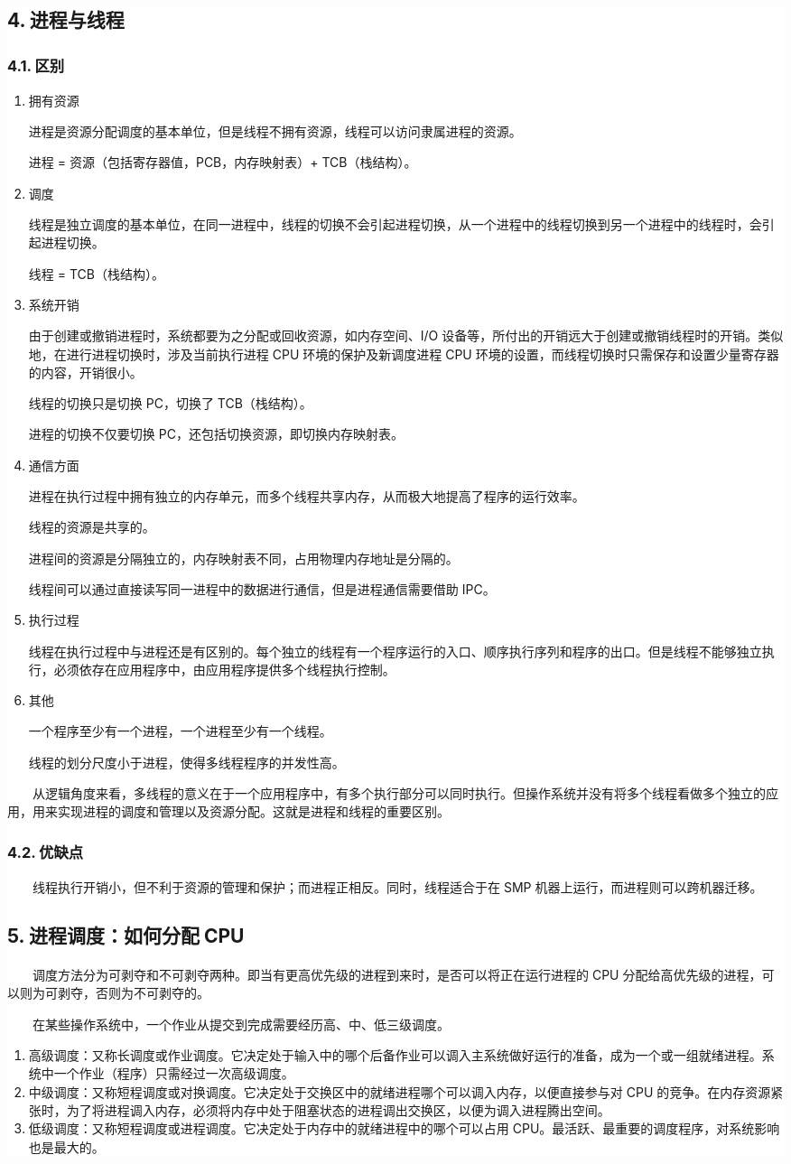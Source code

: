 ## 4. 进程与线程

### 4.1. 区别

1. 拥有资源

   进程是资源分配调度的基本单位，但是线程不拥有资源，线程可以访问隶属进程的资源。

   进程 = 资源（包括寄存器值，PCB，内存映射表）+ TCB（栈结构）。

2. 调度

   线程是独立调度的基本单位，在同一进程中，线程的切换不会引起进程切换，从一个进程中的线程切换到另一个进程中的线程时，会引起进程切换。

   线程 = TCB（栈结构）。

3. 系统开销

   由于创建或撤销进程时，系统都要为之分配或回收资源，如内存空间、I/O 设备等，所付出的开销远大于创建或撤销线程时的开销。类似地，在进行进程切换时，涉及当前执行进程 CPU 环境的保护及新调度进程 CPU 环境的设置，而线程切换时只需保存和设置少量寄存器的内容，开销很小。

   线程的切换只是切换 PC，切换了 TCB（栈结构）。

   进程的切换不仅要切换 PC，还包括切换资源，即切换内存映射表。

4. 通信方面

   进程在执行过程中拥有独立的内存单元，而多个线程共享内存，从而极大地提高了程序的运行效率。

   线程的资源是共享的。

   进程间的资源是分隔独立的，内存映射表不同，占用物理内存地址是分隔的。

   线程间可以通过直接读写同一进程中的数据进行通信，但是进程通信需要借助 IPC。

5. 执行过程

   线程在执行过程中与进程还是有区别的。每个独立的线程有一个程序运行的入口、顺序执行序列和程序的出口。但是线程不能够独立执行，必须依存在应用程序中，由应用程序提供多个线程执行控制。

6. 其他

   一个程序至少有一个进程，一个进程至少有一个线程。

   线程的划分尺度小于进程，使得多线程程序的并发性高。

　　从逻辑角度来看，多线程的意义在于一个应用程序中，有多个执行部分可以同时执行。但操作系统并没有将多个线程看做多个独立的应用，用来实现进程的调度和管理以及资源分配。这就是进程和线程的重要区别。

### 4.2. 优缺点

　　线程执行开销小，但不利于资源的管理和保护；而进程正相反。同时，线程适合于在 SMP 机器上运行，而进程则可以跨机器迁移。

## 5. 进程调度：如何分配 CPU

　　调度方法分为可剥夺和不可剥夺两种。即当有更高优先级的进程到来时，是否可以将正在运行进程的 CPU 分配给高优先级的进程，可以则为可剥夺，否则为不可剥夺的。

　　在某些操作系统中，一个作业从提交到完成需要经历高、中、低三级调度。

1. 高级调度：又称长调度或作业调度。它决定处于输入中的哪个后备作业可以调入主系统做好运行的准备，成为一个或一组就绪进程。系统中一个作业（程序）只需经过一次高级调度。
2. 中级调度：又称短程调度或对换调度。它决定处于交换区中的就绪进程哪个可以调入内存，以便直接参与对 CPU 的竞争。在内存资源紧张时，为了将进程调入内存，必须将内存中处于阻塞状态的进程调出交换区，以便为调入进程腾出空间。
3. 低级调度：又称短程调度或进程调度。它决定处于内存中的就绪进程中的哪个可以占用 CPU。最活跃、最重要的调度程序，对系统影响也是最大的。
